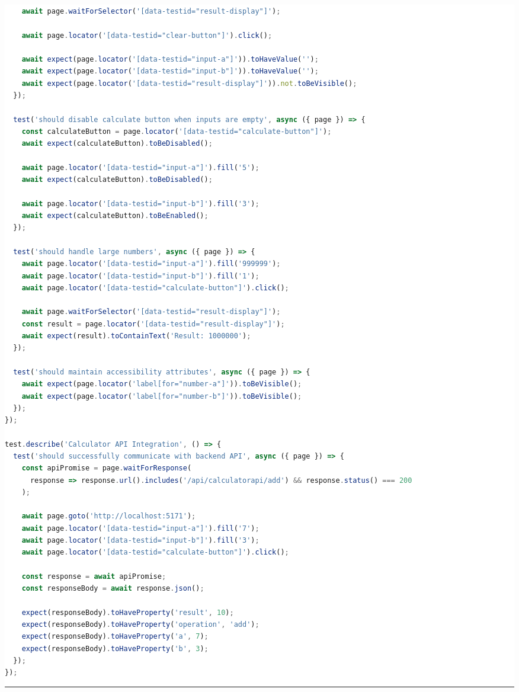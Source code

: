 ```typescript
    await page.waitForSelector('[data-testid="result-display"]');
    
    await page.locator('[data-testid="clear-button"]').click();
    
    await expect(page.locator('[data-testid="input-a"]')).toHaveValue('');
    await expect(page.locator('[data-testid="input-b"]')).toHaveValue('');
    await expect(page.locator('[data-testid="result-display"]')).not.toBeVisible();
  });

  test('should disable calculate button when inputs are empty', async ({ page }) => {
    const calculateButton = page.locator('[data-testid="calculate-button"]');
    await expect(calculateButton).toBeDisabled();
    
    await page.locator('[data-testid="input-a"]').fill('5');
    await expect(calculateButton).toBeDisabled();
    
    await page.locator('[data-testid="input-b"]').fill('3');
    await expect(calculateButton).toBeEnabled();
  });

  test('should handle large numbers', async ({ page }) => {
    await page.locator('[data-testid="input-a"]').fill('999999');
    await page.locator('[data-testid="input-b"]').fill('1');
    await page.locator('[data-testid="calculate-button"]').click();
    
    await page.waitForSelector('[data-testid="result-display"]');
    const result = page.locator('[data-testid="result-display"]');
    await expect(result).toContainText('Result: 1000000');
  });

  test('should maintain accessibility attributes', async ({ page }) => {
    await expect(page.locator('label[for="number-a"]')).toBeVisible();
    await expect(page.locator('label[for="number-b"]')).toBeVisible();
  });
});

test.describe('Calculator API Integration', () => {
  test('should successfully communicate with backend API', async ({ page }) => {
    const apiPromise = page.waitForResponse(
      response => response.url().includes('/api/calculatorapi/add') && response.status() === 200
    );
    
    await page.goto('http://localhost:5171');
    await page.locator('[data-testid="input-a"]').fill('7');
    await page.locator('[data-testid="input-b"]').fill('3');
    await page.locator('[data-testid="calculate-button"]').click();
    
    const response = await apiPromise;
    const responseBody = await response.json();
    
    expect(responseBody).toHaveProperty('result', 10);
    expect(responseBody).toHaveProperty('operation', 'add');
    expect(responseBody).toHaveProperty('a', 7);
    expect(responseBody).toHaveProperty('b', 3);
  });
});
```

---